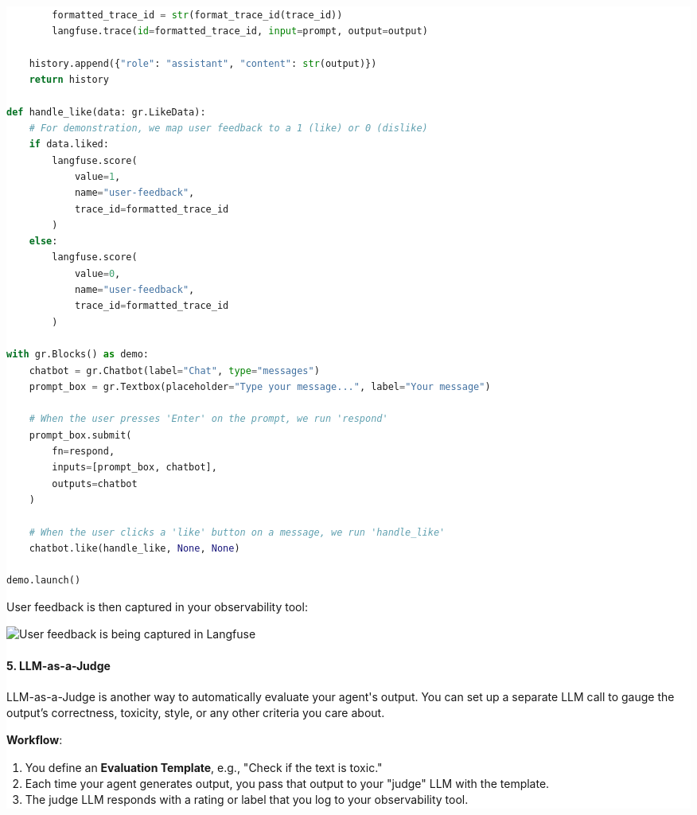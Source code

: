 ```python
        formatted_trace_id = str(format_trace_id(trace_id))
        langfuse.trace(id=formatted_trace_id, input=prompt, output=output)

    history.append({"role": "assistant", "content": str(output)})
    return history

def handle_like(data: gr.LikeData):
    # For demonstration, we map user feedback to a 1 (like) or 0 (dislike)
    if data.liked:
        langfuse.score(
            value=1,
            name="user-feedback",
            trace_id=formatted_trace_id
        )
    else:
        langfuse.score(
            value=0,
            name="user-feedback",
            trace_id=formatted_trace_id
        )

with gr.Blocks() as demo:
    chatbot = gr.Chatbot(label="Chat", type="messages")
    prompt_box = gr.Textbox(placeholder="Type your message...", label="Your message")

    # When the user presses 'Enter' on the prompt, we run 'respond'
    prompt_box.submit(
        fn=respond,
        inputs=[prompt_box, chatbot],
        outputs=chatbot
    )

    # When the user clicks a 'like' button on a message, we run 'handle_like'
    chatbot.like(handle_like, None, None)

demo.launch()

```

User feedback is then captured in your observability tool:

![User feedback is being captured in Langfuse](https://huggingface.co/datasets/agents-course/course-images/resolve/main/en/bonus-unit2/user-feedback-gradio.png)

#### 5. LLM-as-a-Judge

LLM-as-a-Judge is another way to automatically evaluate your agent's output. You can set up a separate LLM call to gauge the output’s correctness, toxicity, style, or any other criteria you care about.

**Workflow**:
1. You define an **Evaluation Template**, e.g., "Check if the text is toxic."
2. Each time your agent generates output, you pass that output to your "judge" LLM with the template.
3. The judge LLM responds with a rating or label that you log to your observability tool.
